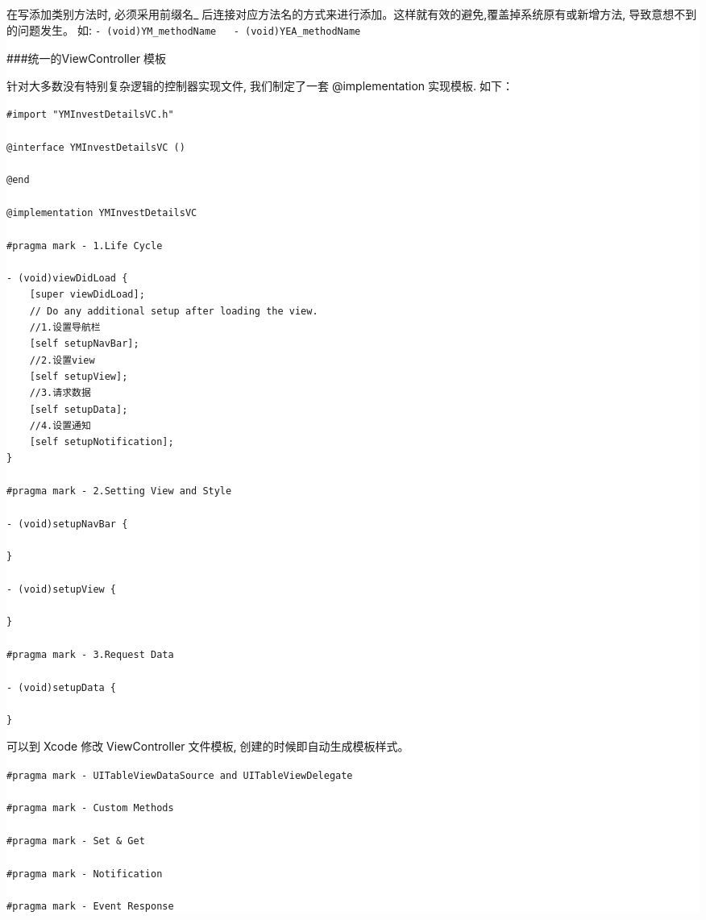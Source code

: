 在写添加类别方法时, 必须采用前缀名_ 后连接对应方法名的方式来进行添加。这样就有效的避免,覆盖掉系统原有或新增方法, 导致意想不到的问题发生。
如: ```- (void)YM_methodName  
      - (void)YEA_methodName ```

###统一的ViewController 模板

针对大多数没有特别复杂逻辑的控制器实现文件, 我们制定了一套 @implementation 实现模板.
如下：
```
#import "YMInvestDetailsVC.h"

@interface YMInvestDetailsVC ()

@end

@implementation YMInvestDetailsVC

#pragma mark - 1.Life Cycle

- (void)viewDidLoad {
    [super viewDidLoad];
    // Do any additional setup after loading the view.
    //1.设置导航栏
    [self setupNavBar];
    //2.设置view
    [self setupView];
    //3.请求数据
    [self setupData];
    //4.设置通知
    [self setupNotification];
}

#pragma mark - 2.Setting View and Style

- (void)setupNavBar {
     
}

- (void)setupView {

}

#pragma mark - 3.Request Data

- (void)setupData {
   
}
```
可以到 Xcode 修改 ViewController 文件模板, 创建的时候即自动生成模板样式。
```
#pragma mark - UITableViewDataSource and UITableViewDelegate

#pragma mark - Custom Methods

#pragma mark - Set & Get

#pragma mark - Notification

#pragma mark - Event Response
```
